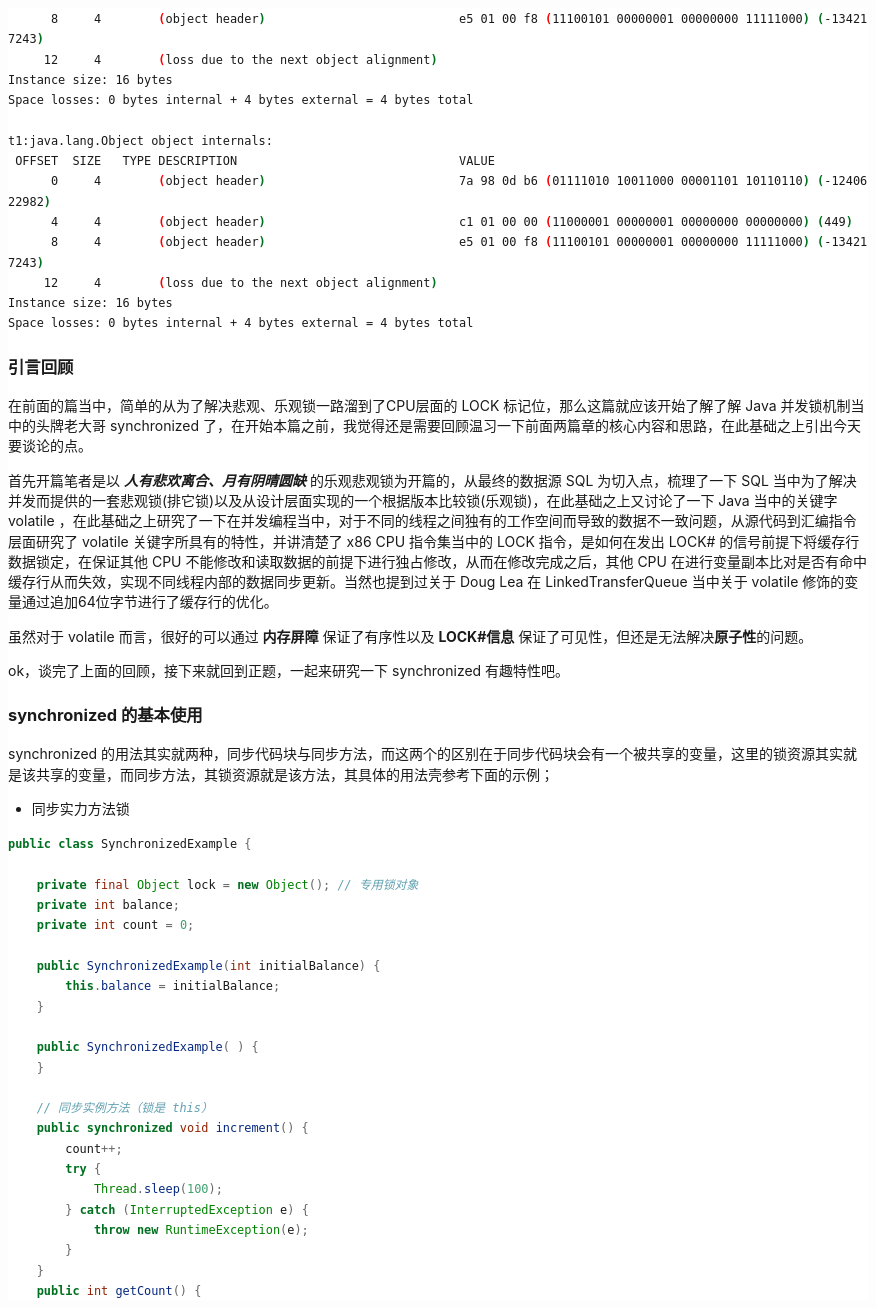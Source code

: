 ~~~ bash
      8     4        (object header)                           e5 01 00 f8 (11100101 00000001 00000000 11111000) (-134217243)
     12     4        (loss due to the next object alignment)
Instance size: 16 bytes
Space losses: 0 bytes internal + 4 bytes external = 4 bytes total

t1:java.lang.Object object internals:
 OFFSET  SIZE   TYPE DESCRIPTION                               VALUE
      0     4        (object header)                           7a 98 0d b6 (01111010 10011000 00001101 10110110) (-1240622982)
      4     4        (object header)                           c1 01 00 00 (11000001 00000001 00000000 00000000) (449)
      8     4        (object header)                           e5 01 00 f8 (11100101 00000001 00000000 11111000) (-134217243)
     12     4        (loss due to the next object alignment)
Instance size: 16 bytes
Space losses: 0 bytes internal + 4 bytes external = 4 bytes total
~~~



### 引言回顾

在前面的篇当中，简单的从为了解决悲观、乐观锁一路溜到了CPU层面的 LOCK 标记位，那么这篇就应该开始了解了解 Java 并发锁机制当中的头牌老大哥 synchronized 了，在开始本篇之前，我觉得还是需要回顾温习一下前面两篇章的核心内容和思路，在此基础之上引出今天要谈论的点。

首先开篇笔者是以 ***人有悲欢离合、月有阴晴圆缺*** 的乐观悲观锁为开篇的，从最终的数据源 SQL 为切入点，梳理了一下 SQL 当中为了解决并发而提供的一套悲观锁(排它锁)以及从设计层面实现的一个根据版本比较锁(乐观锁)，在此基础之上又讨论了一下 Java 当中的关键字 volatile ，在此基础之上研究了一下在并发编程当中，对于不同的线程之间独有的工作空间而导致的数据不一致问题，从源代码到汇编指令层面研究了 volatile 关键字所具有的特性，并讲清楚了 x86 CPU 指令集当中的 LOCK 指令，是如何在发出 LOCK# 的信号前提下将缓存行数据锁定，在保证其他 CPU 不能修改和读取数据的前提下进行独占修改，从而在修改完成之后，其他 CPU 在进行变量副本比对是否有命中缓存行从而失效，实现不同线程内部的数据同步更新。当然也提到过关于 Doug Lea 在 LinkedTransferQueue 当中关于 volatile 修饰的变量通过追加64位字节进行了缓存行的优化。

虽然对于 volatile 而言，很好的可以通过 **内存屏障** 保证了有序性以及 **LOCK#信息** 保证了可见性，但还是无法解决**原子性**的问题。

ok，谈完了上面的回顾，接下来就回到正题，一起来研究一下 synchronized 有趣特性吧。

### synchronized 的基本使用

synchronized 的用法其实就两种，同步代码块与同步方法，而这两个的区别在于同步代码块会有一个被共享的变量，这里的锁资源其实就是该共享的变量，而同步方法，其锁资源就是该方法，其具体的用法壳参考下面的示例；

- 同步实力方法锁

~~~ java
public class SynchronizedExample {

    private final Object lock = new Object(); // 专用锁对象
    private int balance;
    private int count = 0;

    public SynchronizedExample(int initialBalance) {
        this.balance = initialBalance;
    }

    public SynchronizedExample( ) {
    }

    // 同步实例方法（锁是 this）
    public synchronized void increment() {
        count++;
        try {
            Thread.sleep(100);
        } catch (InterruptedException e) {
            throw new RuntimeException(e);
        }
    }
    public int getCount() {
~~~
